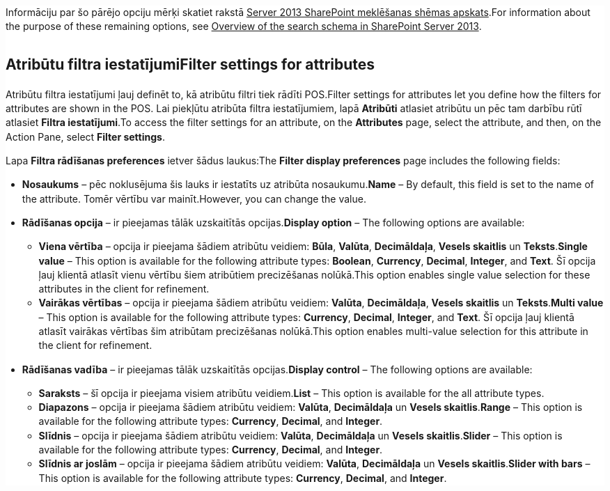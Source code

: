 <span data-ttu-id="004c3-212">Informāciju par šo pārējo opciju mērķi skatiet rakstā [Server 2013 SharePoint meklēšanas shēmas apskats](https://technet.microsoft.com/library/jj219669.aspx).</span><span class="sxs-lookup"><span data-stu-id="004c3-212">For information about the purpose of these remaining options, see [Overview of the search schema in SharePoint Server 2013](https://technet.microsoft.com/library/jj219669.aspx).</span></span>

## <a name="filter-settings-for-attributes"></a><span data-ttu-id="004c3-213">Atribūtu filtra iestatījumi</span><span class="sxs-lookup"><span data-stu-id="004c3-213">Filter settings for attributes</span></span>

<span data-ttu-id="004c3-214">Atribūtu filtra iestatījumi ļauj definēt to, kā atribūtu filtri tiek rādīti POS.</span><span class="sxs-lookup"><span data-stu-id="004c3-214">Filter settings for attributes let you define how the filters for attributes are shown in the POS.</span></span> <span data-ttu-id="004c3-215">Lai piekļūtu atribūta filtra iestatījumiem, lapā **Atribūti** atlasiet atribūtu un pēc tam darbību rūtī atlasiet **Filtra iestatījumi**.</span><span class="sxs-lookup"><span data-stu-id="004c3-215">To access the filter settings for an attribute, on the **Attributes** page, select the attribute, and then, on the Action Pane, select **Filter settings**.</span></span>

<span data-ttu-id="004c3-216">Lapa **Filtra rādīšanas preferences** ietver šādus laukus:</span><span class="sxs-lookup"><span data-stu-id="004c3-216">The **Filter display preferences** page includes the following fields:</span></span>

- <span data-ttu-id="004c3-217">**Nosaukums** – pēc noklusējuma šis lauks ir iestatīts uz atribūta nosaukumu.</span><span class="sxs-lookup"><span data-stu-id="004c3-217">**Name** – By default, this field is set to the name of the attribute.</span></span> <span data-ttu-id="004c3-218">Tomēr vērtību var mainīt.</span><span class="sxs-lookup"><span data-stu-id="004c3-218">However, you can change the value.</span></span>
- <span data-ttu-id="004c3-219">**Rādīšanas opcija** – ir pieejamas tālāk uzskaitītās opcijas.</span><span class="sxs-lookup"><span data-stu-id="004c3-219">**Display option** – The following options are available:</span></span>

    - <span data-ttu-id="004c3-220">**Viena vērtība** – opcija ir pieejama šādiem atribūtu veidiem: **Būla**, **Valūta**, **Decimāldaļa**, **Vesels skaitlis** un **Teksts**.</span><span class="sxs-lookup"><span data-stu-id="004c3-220">**Single value** – This option is available for the following attribute types: **Boolean**, **Currency**, **Decimal**, **Integer**, and **Text**.</span></span> <span data-ttu-id="004c3-221">Šī opcija ļauj klientā atlasīt vienu vērtību šiem atribūtiem precizēšanas nolūkā.</span><span class="sxs-lookup"><span data-stu-id="004c3-221">This option enables single value selection for these attributes in the client for refinement.</span></span>
    - <span data-ttu-id="004c3-222">**Vairākas vērtības** – opcija ir pieejama šādiem atribūtu veidiem: **Valūta**, **Decimāldaļa**, **Vesels skaitlis** un **Teksts**.</span><span class="sxs-lookup"><span data-stu-id="004c3-222">**Multi value** – This option is available for the following attribute types: **Currency**, **Decimal**, **Integer**, and **Text**.</span></span> <span data-ttu-id="004c3-223">Šī opcija ļauj klientā atlasīt vairākas vērtības šim atribūtam precizēšanas nolūkā.</span><span class="sxs-lookup"><span data-stu-id="004c3-223">This option enables multi-value selection for this attribute in the client for refinement.</span></span>

- <span data-ttu-id="004c3-224">**Rādīšanas vadība** – ir pieejamas tālāk uzskaitītās opcijas.</span><span class="sxs-lookup"><span data-stu-id="004c3-224">**Display control** – The following options are available:</span></span>

    - <span data-ttu-id="004c3-225">**Saraksts** – šī opcija ir pieejama visiem atribūtu veidiem.</span><span class="sxs-lookup"><span data-stu-id="004c3-225">**List** – This option is available for the all attribute types.</span></span>
    - <span data-ttu-id="004c3-226">**Diapazons** – opcija ir pieejama šādiem atribūtu veidiem: **Valūta**, **Decimāldaļa** un **Vesels skaitlis**.</span><span class="sxs-lookup"><span data-stu-id="004c3-226">**Range** – This option is available for the following attribute types: **Currency**, **Decimal**, and **Integer**.</span></span>
    - <span data-ttu-id="004c3-227">**Slīdnis** – opcija ir pieejama šādiem atribūtu veidiem: **Valūta**, **Decimāldaļa** un **Vesels skaitlis**.</span><span class="sxs-lookup"><span data-stu-id="004c3-227">**Slider** – This option is available for the following attribute types: **Currency**, **Decimal**, and **Integer**.</span></span>
    - <span data-ttu-id="004c3-228">**Slīdnis ar joslām** – opcija ir pieejama šādiem atribūtu veidiem: **Valūta**, **Decimāldaļa** un **Vesels skaitlis**.</span><span class="sxs-lookup"><span data-stu-id="004c3-228">**Slider with bars** – This option is available for the following attribute types: **Currency**, **Decimal**, and **Integer**.</span></span>